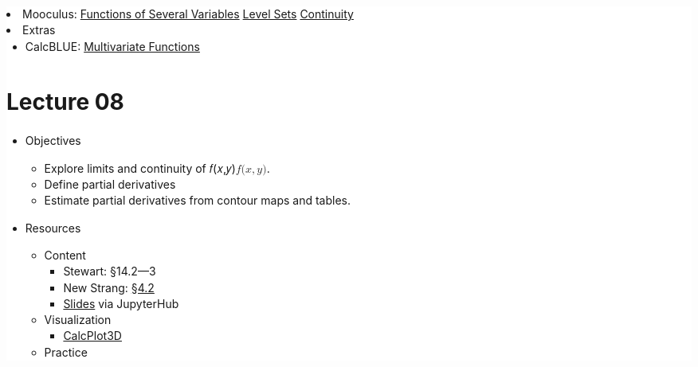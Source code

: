 <li>Mooculus:&nbsp;<a href="https://ximera.osu.edu/mooculus/calculus3/functionsOfSeveralVariables/digInFunctionsOfSeveralVariables" target="_blank" rel="noopener">Functions of Several Variables</a>&nbsp;<a href="https://ximera.osu.edu/mooculus/calculus3/functionsOfSeveralVariables/digInLevelSets" target="_blank" rel="noopener">Level Sets</a>&nbsp;<a href="https://ximera.osu.edu/mooculus/calculus3/continuityOfFunctionsOfSeveralVariables/digInContinuity" target="_blank" rel="noopener">Continuity</a></li>
</ul>
</li>
<li>Extras
<ul>
<li>CalcBLUE:&nbsp;<a class="" href="https://www.youtube.com/watch?v=owMT-d4RRpw&amp;index=4&amp;list=PL8erL0pXF3JYm7VaTdKDaWc8Q3FuP8Sa7" target="_blank" rel="noopener">Multivariate Functions</a></li>
</ul>
</li>
</ul>
</li>
</ul>
<h1 id="Lecture-08">Lecture 08<a class="anchor-link" href="http://localhost:8888/notebooks/mvc/mvc-f19/slides/mvc-L08.ipynb#Lecture-08"></a></h1>
<ul>
<li>
<p>Objectives</p>
<ul>
<li>Explore limits and continuity of&nbsp;<span id="MathJax-Element-24-Frame" class="MathJax" style="display: inline-table; font-style: normal; font-weight: normal; line-height: normal; font-size: 14px; text-indent: 0px; text-align: left; white-space: nowrap; float: none; direction: ltr; max-width: none; max-height: none; min-width: 0px; min-height: 0px; border: 0px; padding: 0px; margin: 0px; position: relative;" role="presentation" data-mathml="&lt;math xmlns=&quot;http://www.w3.org/1998/Math/MathML&quot;&gt;&lt;mi&gt;f&lt;/mi&gt;&lt;mo stretchy=&quot;false&quot;&gt;(&lt;/mo&gt;&lt;mi&gt;x&lt;/mi&gt;&lt;mo&gt;,&lt;/mo&gt;&lt;mi&gt;y&lt;/mi&gt;&lt;mo stretchy=&quot;false&quot;&gt;)&lt;/mo&gt;&lt;/math&gt;"><span id="MathJax-Span-288" class="math"><span id="MathJax-Span-289" class="mrow"><span id="MathJax-Span-290" class="mi">𝑓</span><span id="MathJax-Span-291" class="mo">(</span><span id="MathJax-Span-292" class="mi">𝑥</span><span id="MathJax-Span-293" class="mo">,</span><span id="MathJax-Span-294" class="mi">𝑦</span><span id="MathJax-Span-295" class="mo">)</span></span></span><span class="MJX_Assistive_MathML" role="presentation"><math xmlns="http://www.w3.org/1998/Math/MathML"><mi>f</mi><mo stretchy="false">(</mo><mi>x</mi><mo>,</mo><mi>y</mi><mo stretchy="false">)</mo></math></span></span>.</li>
<li>Define partial derivatives</li>
<li>Estimate partial derivatives from contour maps and tables.</li>
</ul>
</li>
<li>
<p>Resources</p>
<ul>
<li>Content
<ul>
<li>Stewart: &sect;14.2&mdash;3</li>
<li>New Strang:&nbsp;<a href="https://cnx.org/contents/oxzXkyFi@5.30:2YObsFkq@7/4-2-Limits-and-Continuity" target="_blank" rel="noopener">&sect;4.2</a></li>
<li><a href="https://hub.columbiajupyter2.org/hub/user-redirect/git-pull?repo=https%3A%2F%2Fgithub.com%2Fdrewyoungren%2Fmvc-f19&amp;urlpath=tree%2Fmvc-f19%2Fslides%2Fmvc-L08.ipynb" target="_blank" rel="noopener">Slides</a>&nbsp;via JupyterHub</li>
</ul>
</li>
<li>Visualization
<ul>
<li><a href="https://www.monroecc.edu/faculty/paulseeburger/calcnsf/CalcPlot3D/" target="_blank" rel="noopener">CalcPlot3D</a></li>
</ul>
</li>
<li>Practice
<ul>